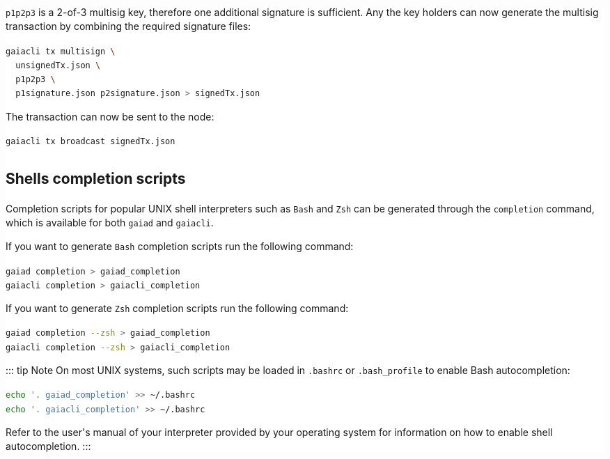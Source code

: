 `p1p2p3` is a 2-of-3 multisig key, therefore one additional signature
is sufficient. Any the key holders can now generate the multisig
transaction by combining the required signature files:

```bash
gaiacli tx multisign \
  unsignedTx.json \
  p1p2p3 \
  p1signature.json p2signature.json > signedTx.json
```

The transaction can now be sent to the node:

```bash
gaiacli tx broadcast signedTx.json
```

## Shells completion scripts

Completion scripts for popular UNIX shell interpreters such as `Bash` and `Zsh`
can be generated through the `completion` command, which is available for both
`gaiad` and `gaiacli`.

If you want to generate `Bash` completion scripts run the following command:

```bash
gaiad completion > gaiad_completion
gaiacli completion > gaiacli_completion
```

If you want to generate `Zsh` completion scripts run the following command:

```bash
gaiad completion --zsh > gaiad_completion
gaiacli completion --zsh > gaiacli_completion
```

::: tip Note
On most UNIX systems, such scripts may be loaded in `.bashrc` or
`.bash_profile` to enable Bash autocompletion:

```bash
echo '. gaiad_completion' >> ~/.bashrc
echo '. gaiacli_completion' >> ~/.bashrc
```

Refer to the user's manual of your interpreter provided by your
operating system for information on how to enable shell autocompletion.
:::
